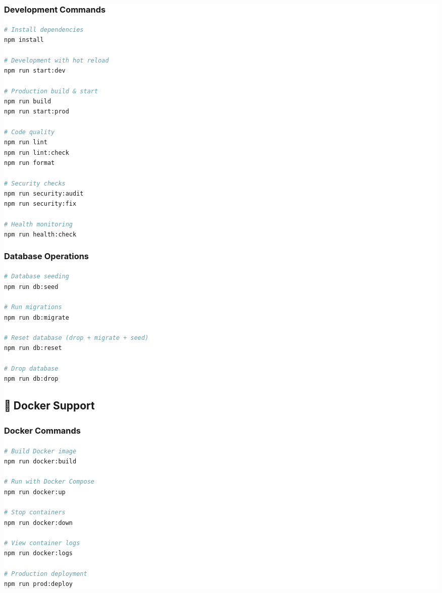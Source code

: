 ### Development Commands
```bash
# Install dependencies
npm install

# Development with hot reload
npm run start:dev

# Production build & start
npm run build
npm run start:prod

# Code quality
npm run lint
npm run lint:check
npm run format

# Security checks
npm run security:audit
npm run security:fix

# Health monitoring
npm run health:check
```

### Database Operations
```bash
# Database seeding
npm run db:seed

# Run migrations
npm run db:migrate

# Reset database (drop + migrate + seed)
npm run db:reset

# Drop database
npm run db:drop
```

## 🐳 Docker Support

### Docker Commands
```bash
# Build Docker image
npm run docker:build

# Run with Docker Compose
npm run docker:up

# Stop containers
npm run docker:down

# View container logs
npm run docker:logs

# Production deployment
npm run prod:deploy
```

